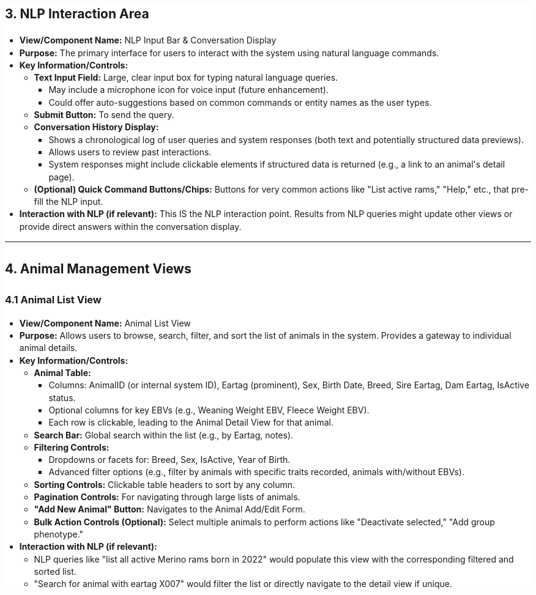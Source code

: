 
## 3. NLP Interaction Area

*   **View/Component Name:** NLP Input Bar & Conversation Display
*   **Purpose:** The primary interface for users to interact with the system using natural language commands.
*   **Key Information/Controls:**
    *   **Text Input Field:** Large, clear input box for typing natural language queries.
        *   May include a microphone icon for voice input (future enhancement).
        *   Could offer auto-suggestions based on common commands or entity names as the user types.
    *   **Submit Button:** To send the query.
    *   **Conversation History Display:**
        *   Shows a chronological log of user queries and system responses (both text and potentially structured data previews).
        *   Allows users to review past interactions.
        *   System responses might include clickable elements if structured data is returned (e.g., a link to an animal's detail page).
    *   **(Optional) Quick Command Buttons/Chips:** Buttons for very common actions like "List active rams," "Help," etc., that pre-fill the NLP input.
*   **Interaction with NLP (if relevant):** This IS the NLP interaction point. Results from NLP queries might update other views or provide direct answers within the conversation display.

---

## 4. Animal Management Views

### 4.1 Animal List View

*   **View/Component Name:** Animal List View
*   **Purpose:** Allows users to browse, search, filter, and sort the list of animals in the system. Provides a gateway to individual animal details.
*   **Key Information/Controls:**
    *   **Animal Table:**
        *   Columns: AnimalID (or internal system ID), Eartag (prominent), Sex, Birth Date, Breed, Sire Eartag, Dam Eartag, IsActive status.
        *   Optional columns for key EBVs (e.g., Weaning Weight EBV, Fleece Weight EBV).
        *   Each row is clickable, leading to the Animal Detail View for that animal.
    *   **Search Bar:** Global search within the list (e.g., by Eartag, notes).
    *   **Filtering Controls:**
        *   Dropdowns or facets for: Breed, Sex, IsActive, Year of Birth.
        *   Advanced filter options (e.g., filter by animals with specific traits recorded, animals with/without EBVs).
    *   **Sorting Controls:** Clickable table headers to sort by any column.
    *   **Pagination Controls:** For navigating through large lists of animals.
    *   **"Add New Animal" Button:** Navigates to the Animal Add/Edit Form.
    *   **Bulk Action Controls (Optional):** Select multiple animals to perform actions like "Deactivate selected," "Add group phenotype."
*   **Interaction with NLP (if relevant):**
    *   NLP queries like "list all active Merino rams born in 2022" would populate this view with the corresponding filtered and sorted list.
    *   "Search for animal with eartag X007" would filter the list or directly navigate to the detail view if unique.
